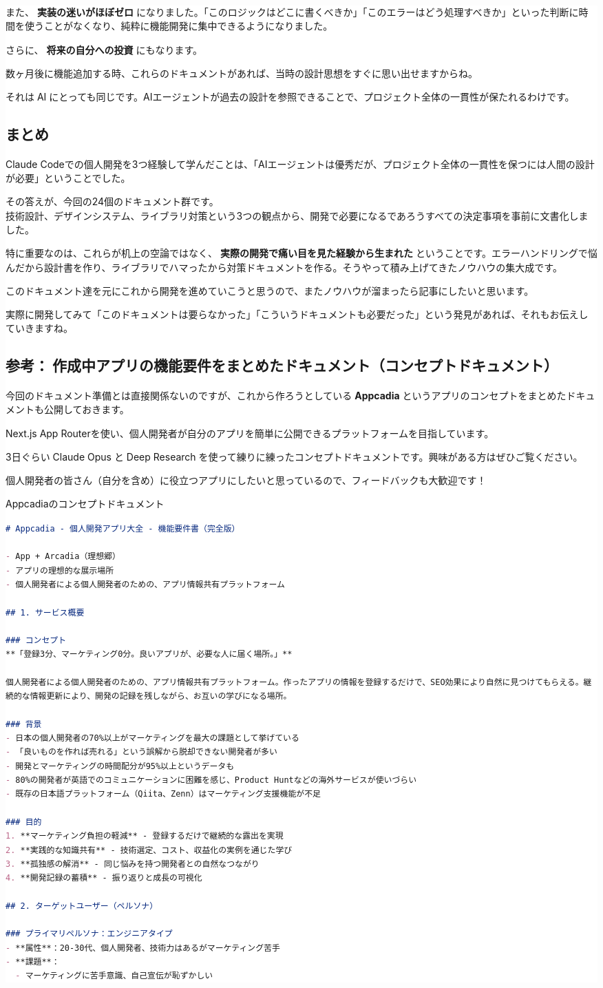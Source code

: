 また、 **実装の迷いがほぼゼロ** になりました。「このロジックはどこに書くべきか」「このエラーはどう処理すべきか」といった判断に時間を使うことがなくなり、純粋に機能開発に集中できるようになりました。

さらに、 **将来の自分への投資** にもなります。

数ヶ月後に機能追加する時、これらのドキュメントがあれば、当時の設計思想をすぐに思い出せますからね。

それは AI にとっても同じです。AIエージェントが過去の設計を参照できることで、プロジェクト全体の一貫性が保たれるわけです。

## まとめ

Claude Codeでの個人開発を3つ経験して学んだことは、「AIエージェントは優秀だが、プロジェクト全体の一貫性を保つには人間の設計が必要」ということでした。

その答えが、今回の24個のドキュメント群です。  
技術設計、デザインシステム、ライブラリ対策という3つの観点から、開発で必要になるであろうすべての決定事項を事前に文書化しました。

特に重要なのは、これらが机上の空論ではなく、 **実際の開発で痛い目を見た経験から生まれた** ということです。エラーハンドリングで悩んだから設計書を作り、ライブラリでハマったから対策ドキュメントを作る。そうやって積み上げてきたノウハウの集大成です。

このドキュメント達を元にこれから開発を進めていこうと思うので、またノウハウが溜まったら記事にしたいと思います。

実際に開発してみて「このドキュメントは要らなかった」「こういうドキュメントも必要だった」という発見があれば、それもお伝えしていきますね。

## 参考： 作成中アプリの機能要件をまとめたドキュメント（コンセプトドキュメント）

今回のドキュメント準備とは直接関係ないのですが、これから作ろうとしている **Appcadia** というアプリのコンセプトをまとめたドキュメントも公開しておきます。

Next.js App Routerを使い、個人開発者が自分のアプリを簡単に公開できるプラットフォームを目指しています。

3日ぐらい Claude Opus と Deep Research を使って練りに練ったコンセプトドキュメントです。興味がある方はぜひご覧ください。

個人開発者の皆さん（自分を含め）に役立つアプリにしたいと思っているので、フィードバックも大歓迎です！

Appcadiaのコンセプトドキュメント

```markdown
# Appcadia - 個人開発アプリ大全 - 機能要件書（完全版）

- App + Arcadia（理想郷）
- アプリの理想的な展示場所
- 個人開発者による個人開発者のための、アプリ情報共有プラットフォーム

## 1. サービス概要

### コンセプト
**「登録3分、マーケティング0分。良いアプリが、必要な人に届く場所。」**

個人開発者による個人開発者のための、アプリ情報共有プラットフォーム。作ったアプリの情報を登録するだけで、SEO効果により自然に見つけてもらえる。継続的な情報更新により、開発の記録を残しながら、お互いの学びになる場所。

### 背景
- 日本の個人開発者の70%以上がマーケティングを最大の課題として挙げている
- 「良いものを作れば売れる」という誤解から脱却できない開発者が多い
- 開発とマーケティングの時間配分が95%以上というデータも
- 80%の開発者が英語でのコミュニケーションに困難を感じ、Product Huntなどの海外サービスが使いづらい
- 既存の日本語プラットフォーム（Qiita、Zenn）はマーケティング支援機能が不足

### 目的
1. **マーケティング負担の軽減** - 登録するだけで継続的な露出を実現
2. **実践的な知識共有** - 技術選定、コスト、収益化の実例を通じた学び
3. **孤独感の解消** - 同じ悩みを持つ開発者との自然なつながり
4. **開発記録の蓄積** - 振り返りと成長の可視化

## 2. ターゲットユーザー（ペルソナ）

### プライマリペルソナ：エンジニアタイプ
- **属性**：20-30代、個人開発者、技術力はあるがマーケティング苦手
- **課題**：
  - マーケティングに苦手意識、自己宣伝が恥ずかしい
```